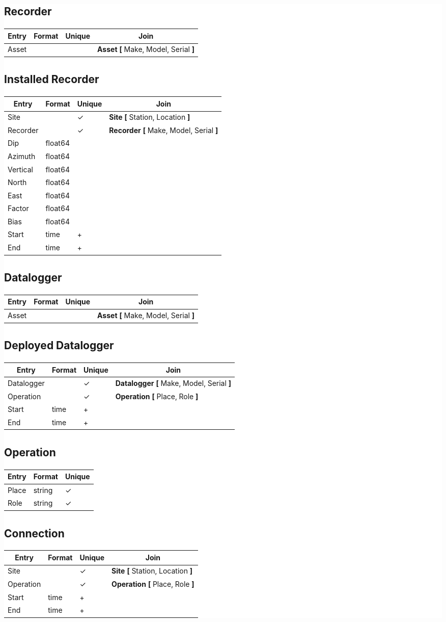 <div style="page-break-after: always;"></div>

## Recorder
Entry|Format|Unique|Join
---|---|---|---
Asset | | | **Asset** **[** Make, Model, Serial **]**

## Installed Recorder
Entry|Format|Unique|Join
---|---|---|---
Site      | | &#10003; | **Site** **[** Station, Location **]**
Recorder  | | &#10003; | **Recorder** **[** Make, Model, Serial **]**
Dip       | float64
Azimuth   | float64
Vertical  | float64
North     | float64
East      | float64
Factor    | float64
Bias      | float64
Start     | time |+
End       | time |+

<div style="page-break-after: always;"></div>

## Datalogger
Entry|Format|Unique|Join
---|---|---|---
Asset | | | **Asset** **[** Make, Model, Serial **]**

## Deployed Datalogger
Entry|Format|Unique|Join
---|---|---|---
Datalogger  | | &#10003; | **Datalogger** **[** Make, Model, Serial **]**
Operation   | | &#10003; | **Operation** **[** Place, Role **]**
Start      | time |+
End        | time |+

<div style="page-break-after: always;"></div>

## Operation
Entry|Format|Unique
---|---|---
Place|string|&#10003;
Role|string|&#10003;

<div style="page-break-after: always;"></div>

## Connection
Entry|Format|Unique|Join
---|---|---|---
Site        | | &#10003; | **Site** **[** Station, Location **]**
Operation   | | &#10003; | **Operation** **[** Place, Role **]**
Start | time |+
End   | time |+
